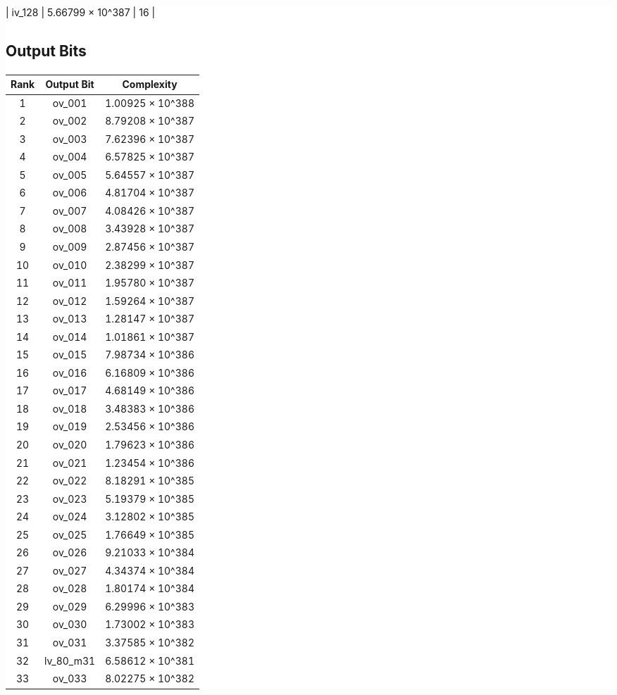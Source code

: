 | iv_128 | 5.66799 × 10^387 | 16 |

## Output Bits

| Rank | Output Bit | Complexity |
|:----:|:----------:|:----------:|
| 1 | ov_001 | 1.00925 × 10^388 |
| 2 | ov_002 | 8.79208 × 10^387 |
| 3 | ov_003 | 7.62396 × 10^387 |
| 4 | ov_004 | 6.57825 × 10^387 |
| 5 | ov_005 | 5.64557 × 10^387 |
| 6 | ov_006 | 4.81704 × 10^387 |
| 7 | ov_007 | 4.08426 × 10^387 |
| 8 | ov_008 | 3.43928 × 10^387 |
| 9 | ov_009 | 2.87456 × 10^387 |
| 10 | ov_010 | 2.38299 × 10^387 |
| 11 | ov_011 | 1.95780 × 10^387 |
| 12 | ov_012 | 1.59264 × 10^387 |
| 13 | ov_013 | 1.28147 × 10^387 |
| 14 | ov_014 | 1.01861 × 10^387 |
| 15 | ov_015 | 7.98734 × 10^386 |
| 16 | ov_016 | 6.16809 × 10^386 |
| 17 | ov_017 | 4.68149 × 10^386 |
| 18 | ov_018 | 3.48383 × 10^386 |
| 19 | ov_019 | 2.53456 × 10^386 |
| 20 | ov_020 | 1.79623 × 10^386 |
| 21 | ov_021 | 1.23454 × 10^386 |
| 22 | ov_022 | 8.18291 × 10^385 |
| 23 | ov_023 | 5.19379 × 10^385 |
| 24 | ov_024 | 3.12802 × 10^385 |
| 25 | ov_025 | 1.76649 × 10^385 |
| 26 | ov_026 | 9.21033 × 10^384 |
| 27 | ov_027 | 4.34374 × 10^384 |
| 28 | ov_028 | 1.80174 × 10^384 |
| 29 | ov_029 | 6.29996 × 10^383 |
| 30 | ov_030 | 1.73002 × 10^383 |
| 31 | ov_031 | 3.37585 × 10^382 |
| 32 | lv_80_m31 | 6.58612 × 10^381 |
| 33 | ov_033 | 8.02275 × 10^382 |